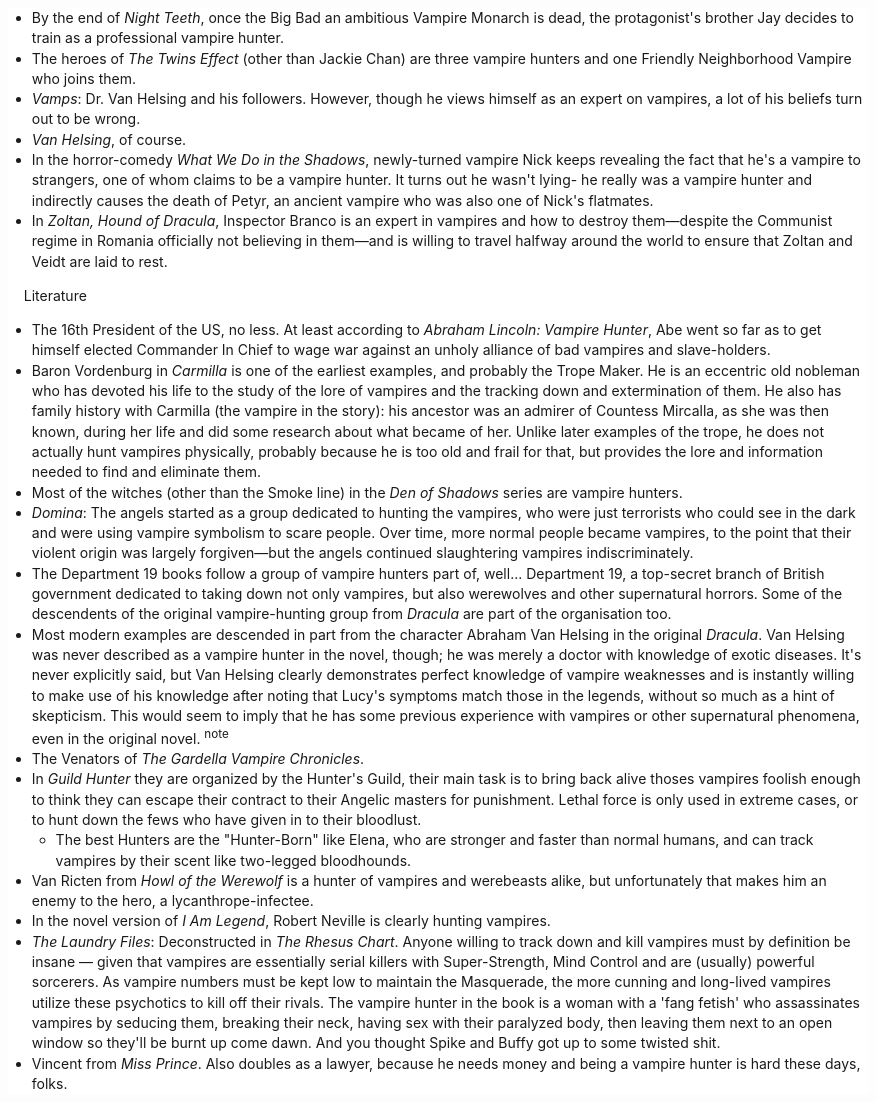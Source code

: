 -   By the end of _Night Teeth_, once the Big Bad an ambitious Vampire Monarch is dead, the protagonist's brother Jay decides to train as a professional vampire hunter.
-   The heroes of _The Twins Effect_ (other than Jackie Chan) are three vampire hunters and one Friendly Neighborhood Vampire who joins them.
-   _Vamps_: Dr. Van Helsing and his followers. However, though he views himself as an expert on vampires, a lot of his beliefs turn out to be wrong.
-   _Van Helsing_, of course.
-   In the horror-comedy _What We Do in the Shadows_, newly-turned vampire Nick keeps revealing the fact that he's a vampire to strangers, one of whom claims to be a vampire hunter. It turns out he wasn't lying- he really was a vampire hunter and indirectly causes the death of Petyr, an ancient vampire who was also one of Nick's flatmates.
-   In _Zoltan, Hound of Dracula_, Inspector Branco is an expert in vampires and how to destroy them—despite the Communist regime in Romania officially not believing in them—and is willing to travel halfway around the world to ensure that Zoltan and Veidt are laid to rest.

    Literature 

-   The 16th President of the US, no less. At least according to _Abraham Lincoln: Vampire Hunter_, Abe went so far as to get himself elected Commander In Chief to wage war against an unholy alliance of bad vampires and slave-holders.
-   Baron Vordenburg in _Carmilla_ is one of the earliest examples, and probably the Trope Maker. He is an eccentric old nobleman who has devoted his life to the study of the lore of vampires and the tracking down and extermination of them. He also has family history with Carmilla (the vampire in the story): his ancestor was an admirer of Countess Mircalla, as she was then known, during her life and did some research about what became of her. Unlike later examples of the trope, he does not actually hunt vampires physically, probably because he is too old and frail for that, but provides the lore and information needed to find and eliminate them.
-   Most of the witches (other than the Smoke line) in the _Den of Shadows_ series are vampire hunters.
-   _Domina_: The angels started as a group dedicated to hunting the vampires, who were just terrorists who could see in the dark and were using vampire symbolism to scare people. Over time, more normal people became vampires, to the point that their violent origin was largely forgiven—but the angels continued slaughtering vampires indiscriminately.
-   The Department 19 books follow a group of vampire hunters part of, well... Department 19, a top-secret branch of British government dedicated to taking down not only vampires, but also werewolves and other supernatural horrors. Some of the descendents of the original vampire-hunting group from _Dracula_ are part of the organisation too.
-   Most modern examples are descended in part from the character Abraham Van Helsing in the original _Dracula_. Van Helsing was never described as a vampire hunter in the novel, though; he was merely a doctor with knowledge of exotic diseases. It's never explicitly said, but Van Helsing clearly demonstrates perfect knowledge of vampire weaknesses and is instantly willing to make use of his knowledge after noting that Lucy's symptoms match those in the legends, without so much as a hint of skepticism. This would seem to imply that he has some previous experience with vampires or other supernatural phenomena, even in the original novel. <sup>note&nbsp;</sup> 
-   The Venators of _The Gardella Vampire Chronicles_.
-   In _Guild Hunter_ they are organized by the Hunter's Guild, their main task is to bring back alive thoses vampires foolish enough to think they can escape their contract to their Angelic masters for punishment. Lethal force is only used in extreme cases, or to hunt down the fews who have given in to their bloodlust.
    -   The best Hunters are the "Hunter-Born" like Elena, who are stronger and faster than normal humans, and can track vampires by their scent like two-legged bloodhounds.
-   Van Ricten from _Howl of the Werewolf_ is a hunter of vampires and werebeasts alike, but unfortunately that makes him an enemy to the hero, a lycanthrope-infectee.
-   In the novel version of _I Am Legend_, Robert Neville is clearly hunting vampires.
-   _The Laundry Files_: Deconstructed in _The Rhesus Chart_. Anyone willing to track down and kill vampires must by definition be insane — given that vampires are essentially serial killers with Super-Strength, Mind Control and are (usually) powerful sorcerers. As vampire numbers must be kept low to maintain the Masquerade, the more cunning and long-lived vampires utilize these psychotics to kill off their rivals. The vampire hunter in the book is a woman with a 'fang fetish' who assassinates vampires by seducing them, breaking their neck, having sex with their paralyzed body, then leaving them next to an open window so they'll be burnt up come dawn. And you thought Spike and Buffy got up to some twisted shit.
-   Vincent from _Miss Prince_. Also doubles as a lawyer, because he needs money and being a vampire hunter is hard these days, folks.